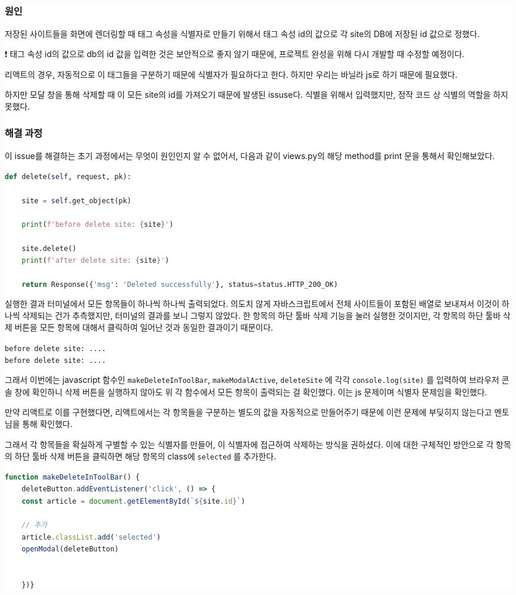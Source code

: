 
### 원인

저장된 사이트들을 화면에 렌더링할 때 태그 속성을 식별자로 만들기 위해서 태그 속성 id의 값으로 각 site의 DB에 저장된 id 값으로 정했다.

❗️ 태그 속성 id의 값으로 db의 id 값을 입력한 것은 보안적으로 좋지 않기 때문에, 프로젝트 완성을 위해 다시 개발할 때 수정할 예정이다.

리액트의 경우, 자동적으로 이 태그들을 구분하기 때문에 식별자가 필요하다고 한다. 하지만 우리는 바닐라 js로 하기 때문에 필요했다. 

하지만 모달 창을 통해 삭제할 때 이 모든 site의 id를 가져오기 때문에 발생된 issuse다. 식별을 위해서 입력했지만, 정작 코드 상 식별의 역할을 하지 못했다.


### 해결 과정

이 issue를 해결하는 초기 과정에서는 무엇이 원인인지 알 수 없어서, 다음과 같이 views.py의 해당 method를 print 문을 통해서 확인해보았다.


```python
def delete(self, request, pk):

    site = self.get_object(pk)
    
    print(f'before delete site: {site}')

    site.delete()
    print(f'after delete site: {site}')

    return Response({'msg': 'Deleted successfully'}, status=status.HTTP_200_OK)
```

실행한 결과 터미널에서 모든 항목들이 하나씩 하나씩 출력되었다. 의도치 않게 자바스크립트에서 전체 사이트들이 포함된 배열로 보내져서 이것이 하나씩 삭제되는 건가 추측했지만, 터미널의 결과를 보니 그렇지 않았다. 한 항목의 하단 툴바 삭제 기능을 눌러 실행한 것이지만, 각 항목의 하단 툴바 삭제 버튼을 모든 항목에 대해서 클릭하여 일어난 것과 동일한 결과이기 때문이다. 

```python
before delete site: ....
before delete site: ....
```


그래서 이번에는 javascript 함수인 `makeDeleteInToolBar`, `makeModalActive`, `deleteSite` 에 각각 `console.log(site)` 를 입력하여 브라우저 콘솔 창에 확인하니 삭제 버튼을 실행하지 않아도 위 각 함수에서 모든 항목이 출력되는 걸 확인했다. 이는 js 문제이며 식별자 문제임을 확인했다.

만약 리액트로 이를 구현했다면, 리액트에서는 각 항목들을 구분하는 별도의 값을 자동적으로 만들어주기 때문에 이런 문제에 부딪히지 않는다고 멘토님을 통해 확인했다. 

그래서 각 항목들을 확실하게 구별할 수 있는 식별자를 만들어, 이 식별자에 접근하여 삭제하는 방식을 권하셨다. 이에 대한 구체적인 방안으로 각 항목의 하단 툴바 삭제 버튼을 클릭하면 해당 항목의 class에 `selected` 를 추가한다. 

```js
function makeDeleteInToolBar() {
    deleteButton.addEventListener('click', () => {
    const article = document.getElementById(`${site.id}`)

    // 추가
    article.classList.add('selected')
    openModal(deleteButton)


    })}
```
